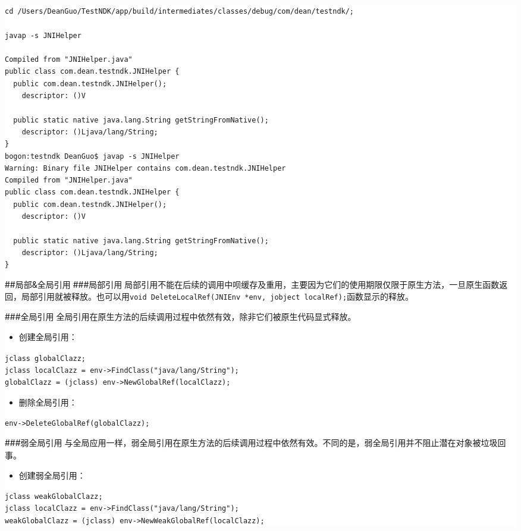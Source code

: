 ```
cd /Users/DeanGuo/TestNDK/app/build/intermediates/classes/debug/com/dean/testndk/;

javap -s JNIHelper

Compiled from "JNIHelper.java"
public class com.dean.testndk.JNIHelper {
  public com.dean.testndk.JNIHelper();
    descriptor: ()V

  public static native java.lang.String getStringFromNative();
    descriptor: ()Ljava/lang/String;
}
bogon:testndk DeanGuo$ javap -s JNIHelper
Warning: Binary file JNIHelper contains com.dean.testndk.JNIHelper
Compiled from "JNIHelper.java"
public class com.dean.testndk.JNIHelper {
  public com.dean.testndk.JNIHelper();
    descriptor: ()V

  public static native java.lang.String getStringFromNative();
    descriptor: ()Ljava/lang/String;
}

```
##局部&全局引用
###局部引用
局部引用不能在后续的调用中呗缓存及重用，主要因为它们的使用期限仅限于原生方法，一旦原生函数返回，局部引用就被释放。也可以用`void DeleteLocalRef(JNIEnv *env, jobject localRef);`函数显示的释放。

###全局引用
全局引用在原生方法的后续调用过程中依然有效，除非它们被原生代码显式释放。

- 创建全局引用：

```
jclass globalClazz;
jclass localClazz = env->FindClass("java/lang/String");
globalClazz = (jclass) env->NewGlobalRef(localClazz);
```
- 删除全局引用：

```
env->DeleteGlobalRef(globalClazz);
```
###弱全局引用
与全局应用一样，弱全局引用在原生方法的后续调用过程中依然有效。不同的是，弱全局引用并不阻止潜在对象被垃圾回事。

- 创建弱全局引用：

```
jclass weakGlobalClazz;
jclass localClazz = env->FindClass("java/lang/String");
weakGlobalClazz = (jclass) env->NewWeakGlobalRef(localClazz);
```
